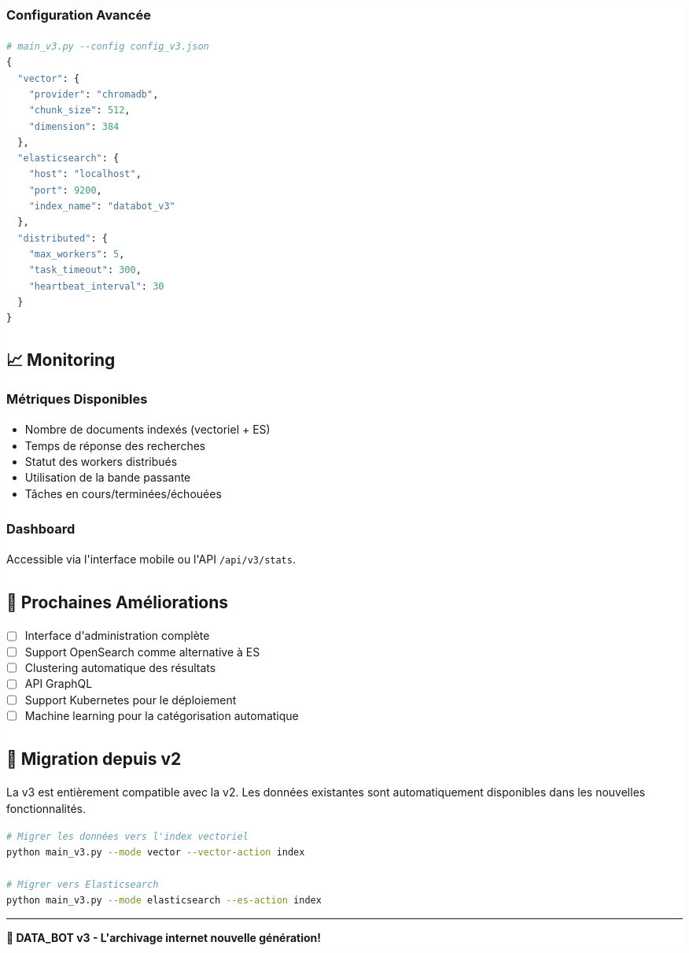 ### Configuration Avancée
```python
# main_v3.py --config config_v3.json
{
  "vector": {
    "provider": "chromadb",
    "chunk_size": 512,
    "dimension": 384
  },
  "elasticsearch": {
    "host": "localhost",
    "port": 9200,
    "index_name": "databot_v3"
  },
  "distributed": {
    "max_workers": 5,
    "task_timeout": 300,
    "heartbeat_interval": 30
  }
}
```

## 📈 Monitoring

### Métriques Disponibles
- Nombre de documents indexés (vectoriel + ES)
- Temps de réponse des recherches
- Statut des workers distribués
- Utilisation de la bande passante
- Tâches en cours/terminées/échouées

### Dashboard
Accessible via l'interface mobile ou l'API `/api/v3/stats`.

## 🚧 Prochaines Améliorations

- [ ] Interface d'administration complète
- [ ] Support OpenSearch comme alternative à ES
- [ ] Clustering automatique des résultats
- [ ] API GraphQL
- [ ] Support Kubernetes pour le déploiement
- [ ] Machine learning pour la catégorisation automatique

## 📄 Migration depuis v2

La v3 est entièrement compatible avec la v2. Les données existantes sont automatiquement disponibles dans les nouvelles fonctionnalités.

```bash
# Migrer les données vers l'index vectoriel
python main_v3.py --mode vector --vector-action index

# Migrer vers Elasticsearch  
python main_v3.py --mode elasticsearch --es-action index
```

---

**🤖 DATA_BOT v3 - L'archivage internet nouvelle génération!**